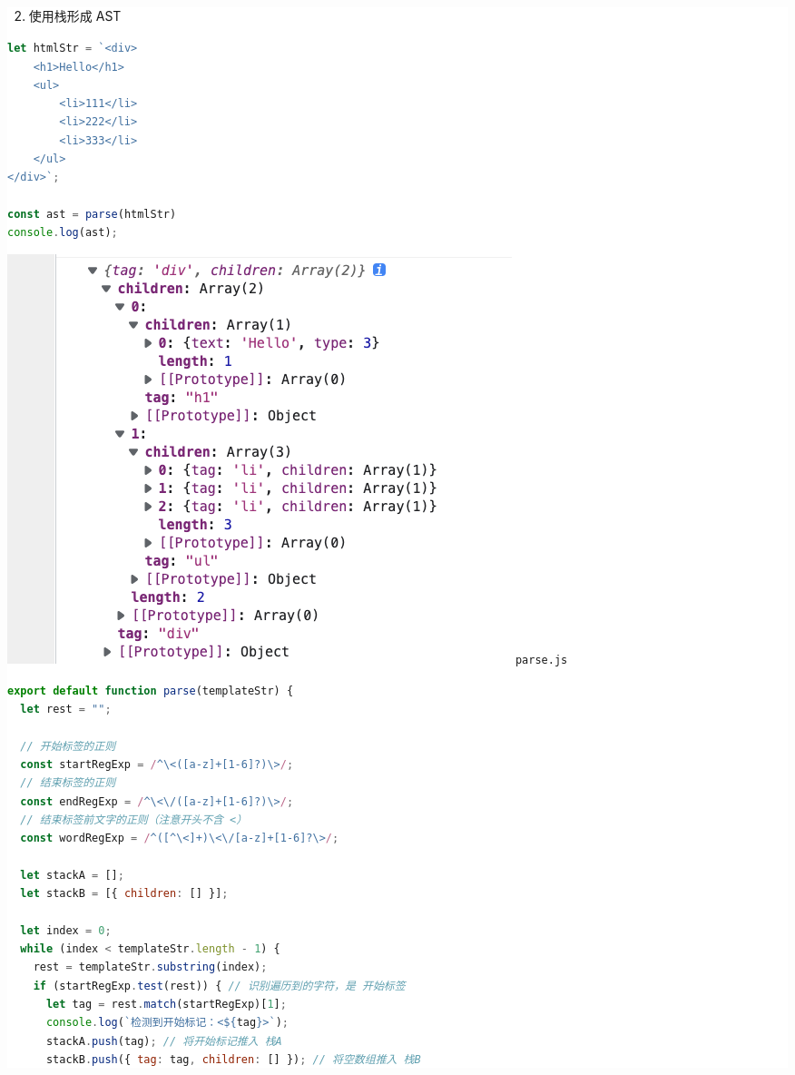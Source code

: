 2. 使用栈形成 AST

```js
let htmlStr = `<div>
    <h1>Hello</h1>
    <ul>
        <li>111</li>
        <li>222</li>
        <li>333</li>
    </ul>
</div>`;

const ast = parse(htmlStr)
console.log(ast);

```

![](/images/image-13.png)
`parse.js`

```js
export default function parse(templateStr) {
  let rest = "";

  // 开始标签的正则
  const startRegExp = /^\<([a-z]+[1-6]?)\>/;
  // 结束标签的正则
  const endRegExp = /^\<\/([a-z]+[1-6]?)\>/;
  // 结束标签前文字的正则（注意开头不含 <）
  const wordRegExp = /^([^\<]+)\<\/[a-z]+[1-6]?\>/;

  let stackA = [];
  let stackB = [{ children: [] }];

  let index = 0;
  while (index < templateStr.length - 1) {
    rest = templateStr.substring(index);
    if (startRegExp.test(rest)) { // 识别遍历到的字符，是 开始标签
      let tag = rest.match(startRegExp)[1];
      console.log(`检测到开始标记：<${tag}>`);
      stackA.push(tag); // 将开始标记推入 栈A
      stackB.push({ tag: tag, children: [] }); // 将空数组推入 栈B
```
